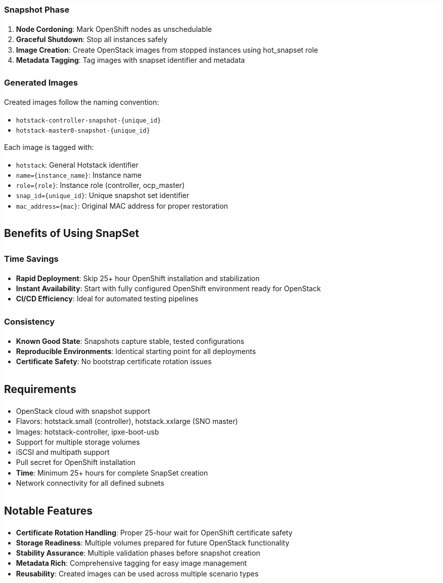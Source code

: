 ### Snapshot Phase

1. **Node Cordoning**: Mark OpenShift nodes as unschedulable
2. **Graceful Shutdown**: Stop all instances safely
3. **Image Creation**: Create OpenStack images from stopped instances using
   hot_snapset role
4. **Metadata Tagging**: Tag images with snapset identifier and metadata

### Generated Images

Created images follow the naming convention:

- `hotstack-controller-snapshot-{unique_id}`
- `hotstack-master0-snapshot-{unique_id}`

Each image is tagged with:

- `hotstack`: General Hotstack identifier
- `name={instance_name}`: Instance name
- `role={role}`: Instance role (controller, ocp_master)
- `snap_id={unique_id}`: Unique snapshot set identifier
- `mac_address={mac}`: Original MAC address for proper restoration

## Benefits of Using SnapSet

### Time Savings

- **Rapid Deployment**: Skip 25+ hour OpenShift installation and stabilization
- **Instant Availability**: Start with fully configured OpenShift environment
  ready for OpenStack
- **CI/CD Efficiency**: Ideal for automated testing pipelines

### Consistency

- **Known Good State**: Snapshots capture stable, tested configurations
- **Reproducible Environments**: Identical starting point for all deployments
- **Certificate Safety**: No bootstrap certificate rotation issues

## Requirements

- OpenStack cloud with snapshot support
- Flavors: hotstack.small (controller), hotstack.xxlarge (SNO master)
- Images: hotstack-controller, ipxe-boot-usb
- Support for multiple storage volumes
- iSCSI and multipath support
- Pull secret for OpenShift installation
- **Time**: Minimum 25+ hours for complete SnapSet creation
- Network connectivity for all defined subnets

## Notable Features

- **Certificate Rotation Handling**: Proper 25-hour wait for OpenShift
  certificate safety
- **Storage Readiness**: Multiple volumes prepared for future OpenStack
  functionality
- **Stability Assurance**: Multiple validation phases before snapshot creation
- **Metadata Rich**: Comprehensive tagging for easy image management
- **Reusability**: Created images can be used across multiple scenario types
